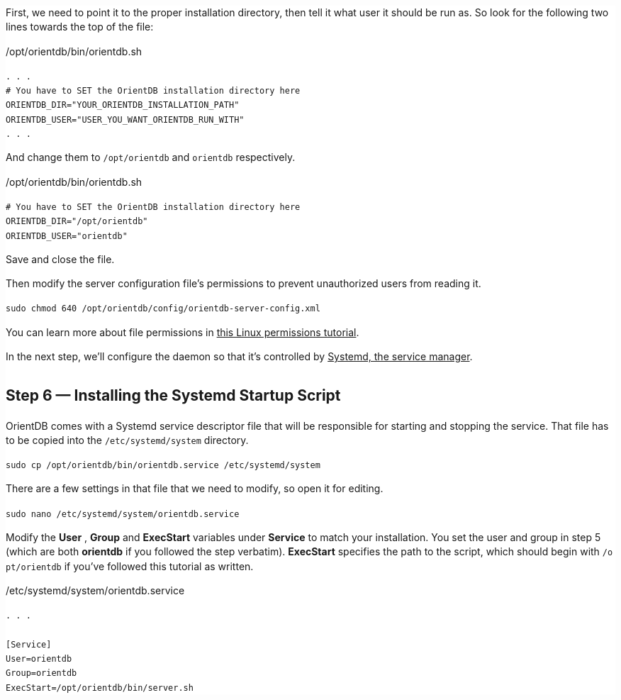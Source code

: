 First, we need to point it to the proper installation directory, then tell it what user it should be run as. So look for the following two lines towards the top of the file:

 /opt/orientdb/bin/orientdb.sh

    . . .
    # You have to SET the OrientDB installation directory here
    ORIENTDB_DIR="YOUR_ORIENTDB_INSTALLATION_PATH"
    ORIENTDB_USER="USER_YOU_WANT_ORIENTDB_RUN_WITH"
    . . .

And change them to `/opt/orientdb` and `orientdb` respectively.

/opt/orientdb/bin/orientdb.sh

    # You have to SET the OrientDB installation directory here
    ORIENTDB_DIR="/opt/orientdb"
    ORIENTDB_USER="orientdb"

Save and close the file.

Then modify the server configuration file’s permissions to prevent unauthorized users from reading it.

    sudo chmod 640 /opt/orientdb/config/orientdb-server-config.xml

You can learn more about file permissions in [this Linux permissions tutorial](an-introduction-to-linux-permissions).

In the next step, we’ll configure the daemon so that it’s controlled by [Systemd, the service manager](understanding-systemd-units-and-unit-files).

## Step 6 — Installing the Systemd Startup Script

OrientDB comes with a Systemd service descriptor file that will be responsible for starting and stopping the service. That file has to be copied into the `/etc/systemd/system` directory.

    sudo cp /opt/orientdb/bin/orientdb.service /etc/systemd/system

There are a few settings in that file that we need to modify, so open it for editing.

    sudo nano /etc/systemd/system/orientdb.service

Modify the **User** , **Group** and **ExecStart** variables under **Service** to match your installation. You set the user and group in step 5 (which are both **orientdb** if you followed the step verbatim). **ExecStart** specifies the path to the script, which should begin with `/opt/orientdb` if you’ve followed this tutorial as written.

/etc/systemd/system/orientdb.service

    . . .
    
    [Service]
    User=orientdb
    Group=orientdb
    ExecStart=/opt/orientdb/bin/server.sh
